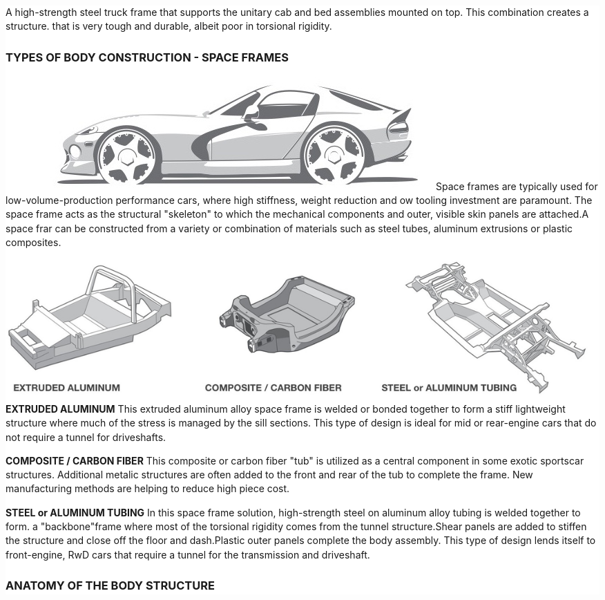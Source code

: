 A high-strength steel truck frame that supports the unitary cab and bed assemblies mounted on top. This combination creates a structure. that is very tough and durable, albeit poor in torsional rigidity.

### TYPES OF BODY CONSTRUCTION - SPACE FRAMES

![image](./img/chapter_11/spaceframe2.jpg)
Space frames are typically used for low-volume-production performance cars, where high stiffness, weight reduction and ow tooling investment are paramount. The space frame acts as the structural "skeleton" to which the mechanical components and outer, visible skin panels are attached.A space frar can be constructed from a variety or combination of materials such as steel tubes, aluminum extrusions or plastic composites.

![image](./img/chapter_11/spaceframe3.jpg)
**EXTRUDED ALUMINUM**
This extruded aluminum alloy space frame is welded or bonded together to form a stiff lightweight structure where much of the stress is managed by the sill sections. This type of design is ideal for mid or rear-engine cars that do not require a tunnel for driveshafts.

**COMPOSITE / CARBON FIBER**
This composite or carbon fiber "tub" is utilized as a central component in some exotic sportscar structures. Additional metalic structures are often added to the front and rear of the tub to complete the frame. New manufacturing methods are helping to reduce high piece cost.

**STEEL or ALUMINUM TUBING**
In this space frame solution, high-strength steel on aluminum alloy tubing is welded together to form. a "backbone"frame where most of the torsional rigidity comes from the tunnel structure.Shear panels are added to stiffen the structure and close off the floor and dash.Plastic outer panels complete the body assembly. This type of design lends itself to front-engine, RwD cars that require a tunnel for the transmission and driveshaft.

### ANATOMY OF THE BODY STRUCTURE
